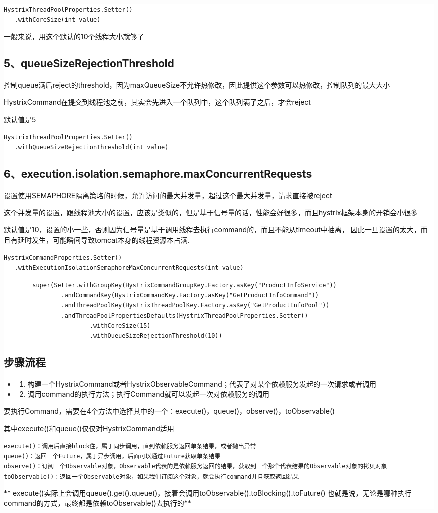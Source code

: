 ```
HystrixThreadPoolProperties.Setter()
   .withCoreSize(int value)
```
一般来说，用这个默认的10个线程大小就够了

## 5、queueSizeRejectionThreshold

控制queue满后reject的threshold，因为maxQueueSize不允许热修改，因此提供这个参数可以热修改，控制队列的最大大小

HystrixCommand在提交到线程池之前，其实会先进入一个队列中，这个队列满了之后，才会reject

默认值是5

```
HystrixThreadPoolProperties.Setter()
   .withQueueSizeRejectionThreshold(int value)
```

## 6、execution.isolation.semaphore.maxConcurrentRequests

设置使用SEMAPHORE隔离策略的时候，允许访问的最大并发量，超过这个最大并发量，请求直接被reject

这个并发量的设置，跟线程池大小的设置，应该是类似的，但是基于信号量的话，性能会好很多，而且hystrix框架本身的开销会小很多

默认值是10，设置的小一些，否则因为信号量是基于调用线程去执行command的，而且不能从timeout中抽离，
因此一旦设置的太大，而且有延时发生，可能瞬间导致tomcat本身的线程资源本占满.

```
HystrixCommandProperties.Setter()
   .withExecutionIsolationSemaphoreMaxConcurrentRequests(int value)
```

```
        super(Setter.withGroupKey(HystrixCommandGroupKey.Factory.asKey("ProductInfoService"))
                .andCommandKey(HystrixCommandKey.Factory.asKey("GetProductInfoCommand"))
                .andThreadPoolKey(HystrixThreadPoolKey.Factory.asKey("GetProductInfoPool"))
                .andThreadPoolPropertiesDefaults(HystrixThreadPoolProperties.Setter()
                        .withCoreSize(15)
                        .withQueueSizeRejectionThreshold(10))
```

## 步骤流程

- 1.	构建一个HystrixCommand或者HystrixObservableCommand；代表了对某个依赖服务发起的一次请求或者调用

- 2.	调用command的执行方法；执行Command就可以发起一次对依赖服务的调用

要执行Command，需要在4个方法中选择其中的一个：execute()，queue()，observe()，toObservable()

其中execute()和queue()仅仅对HystrixCommand适用
```
execute()：调用后直接block住，属于同步调用，直到依赖服务返回单条结果，或者抛出异常
queue()：返回一个Future，属于异步调用，后面可以通过Future获取单条结果
observe()：订阅一个Observable对象，Observable代表的是依赖服务返回的结果，获取到一个那个代表结果的Observable对象的拷贝对象
toObservable()：返回一个Observable对象，如果我们订阅这个对象，就会执行command并且获取返回结果
```
**
execute()实际上会调用queue().get().queue()，接着会调用toObservable().toBlocking().toFuture()
也就是说，无论是哪种执行command的方式，最终都是依赖toObservable()去执行的**
